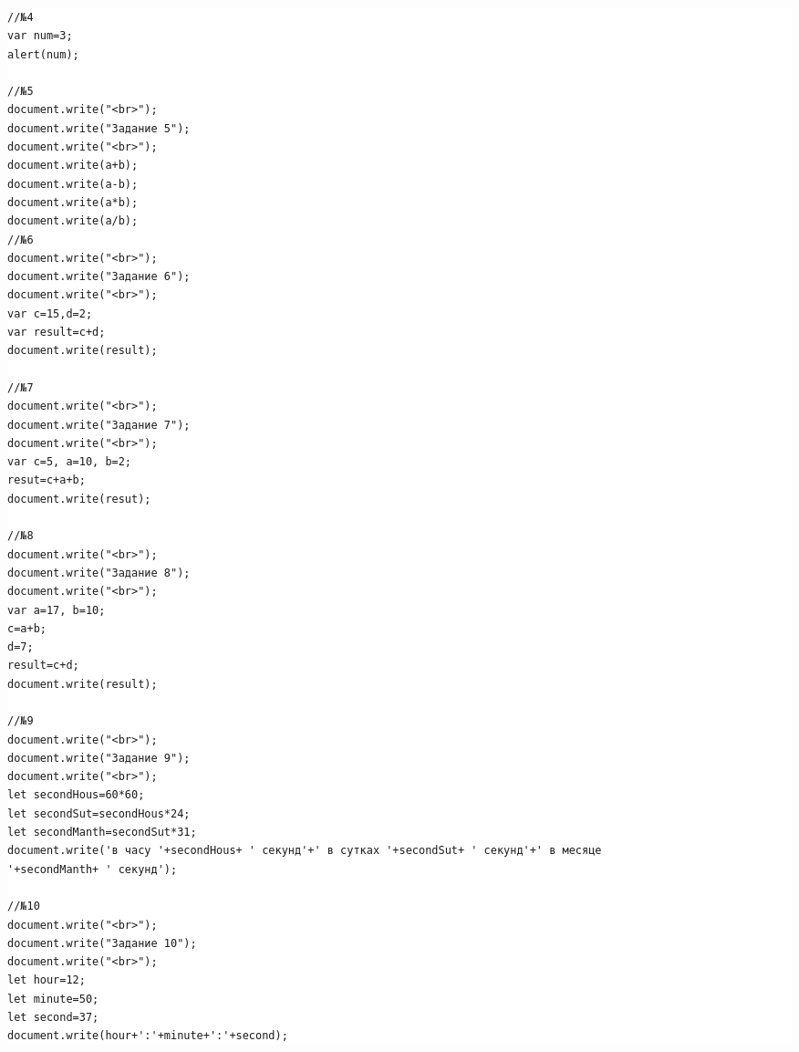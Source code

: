     
    //№4
    var num=3;
    alert(num);
    
    //№5
    document.write("<br>");
    document.write("Задание 5");
    document.write("<br>");
    document.write(a+b);
    document.write(a-b);
    document.write(a*b);
    document.write(a/b);
    //№6
    document.write("<br>");
    document.write("Задание 6");
    document.write("<br>");
    var c=15,d=2;
    var result=c+d;
    document.write(result);
    
    //№7
    document.write("<br>");
    document.write("Задание 7");
    document.write("<br>");
    var c=5, a=10, b=2;
    resut=c+a+b;
    document.write(resut);
    
    //№8
    document.write("<br>");
    document.write("Задание 8");
    document.write("<br>");
    var a=17, b=10;
    c=a+b;
    d=7;
    result=c+d;
    document.write(result);
    
    //№9
    document.write("<br>");
    document.write("Задание 9");
    document.write("<br>");
    let secondHous=60*60;
    let secondSut=secondHous*24;
    let secondManth=secondSut*31;
    document.write('в часу '+secondHous+ ' секунд'+' в сутках '+secondSut+ ' секунд'+' в месяце 
    '+secondManth+ ' секунд');
    
    //№10
    document.write("<br>");
    document.write("Задание 10");
    document.write("<br>");
    let hour=12;
    let minute=50;
    let second=37;
    document.write(hour+':'+minute+':'+second);
    